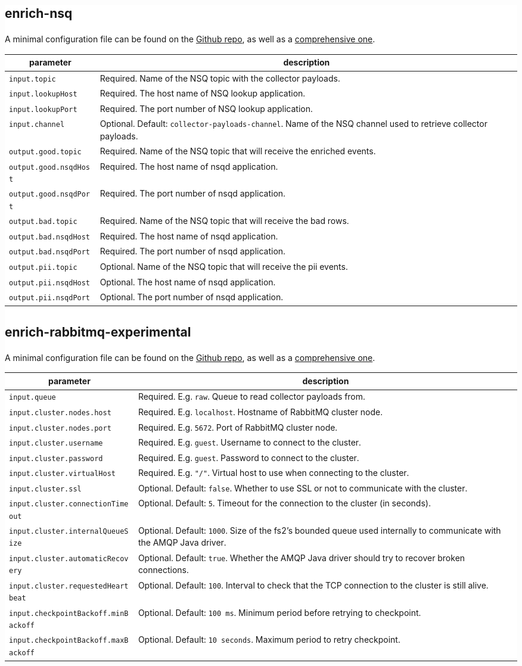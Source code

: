 ## enrich-nsq

A minimal configuration file can be found on the [Github repo](https://github.com/snowplow/enrich/blob/master/config/config.nsq.minimal.hocon), as well as a [comprehensive one](https://github.com/snowplow/enrich/blob/master/config/config.nsq.extended.hocon).

| parameter | description |
|-|-|
| `input.topic` | Required. Name of the NSQ topic with the collector payloads. |
| `input.lookupHost` | Required. The host name of NSQ lookup application. |
| `input.lookupPort` | Required. The port number of NSQ lookup application. |
| `input.channel` | Optional. Default: `collector-payloads-channel`. Name of the NSQ channel used to retrieve collector payloads. |
| `output.good.topic` | Required. Name of the NSQ topic that will receive the enriched events. |
| `output.good.nsqdHost` | Required. The host name of nsqd application. |
| `output.good.nsqdPort` | Required. The port number of nsqd application. |
| `output.bad.topic` | Required. Name of the NSQ topic that will receive the bad rows. |
| `output.bad.nsqdHost` | Required. The host name of nsqd application. |
| `output.bad.nsqdPort` | Required. The port number of nsqd application. |
| `output.pii.topic` | Optional. Name of the NSQ topic that will receive the pii events. |
| `output.pii.nsqdHost` | Optional. The host name of nsqd application. |
| `output.pii.nsqdPort` | Optional. The port number of nsqd application. |

## enrich-rabbitmq-experimental

A minimal configuration file can be found on the [Github repo](https://github.com/snowplow/enrich/blob/master/config/config.rabbitmq.minimal.hocon), as well as a [comprehensive one](https://github.com/snowplow/enrich/blob/master/config/config.rabbitmq.extended.hocon).

| parameter | description |
|-|-|
| `input.queue` | Required. E.g. `raw`. Queue to read collector payloads from. |
| `input.cluster.nodes.host` | Required. E.g. `localhost`. Hostname of RabbitMQ cluster node. |
| `input.cluster.nodes.port` | Required. E.g. `5672`. Port of RabbitMQ cluster node.|
| `input.cluster.username` | Required. E.g. `guest`. Username to connect to the cluster. |
| `input.cluster.password` | Required. E.g. `guest`. Password to connect to the cluster. |
| `input.cluster.virtualHost` | Required. E.g. `"/"`. Virtual host to use when connecting to the cluster. |
| `input.cluster.ssl` | Optional. Default: `false`. Whether to use SSL or not to communicate with the cluster. |
| `input.cluster.connectionTimeout` | Optional. Default: `5`. Timeout for the connection to the cluster (in seconds). |
| `input.cluster.internalQueueSize` | Optional. Default: `1000`. Size of the fs2’s bounded queue used internally to communicate with the AMQP Java driver. |
| `input.cluster.automaticRecovery` | Optional. Default: `true`. Whether the AMQP Java driver should try to recover broken connections. |
| `input.cluster.requestedHeartbeat` | Optional. Default: `100`. Interval to check that the TCP connection to the cluster is still alive. |
| `input.checkpointBackoff.minBackoff` | Optional. Default: `100 ms`.  Minimum period before retrying to checkpoint. |
| `input.checkpointBackoff.maxBackoff` | Optional. Default: `10 seconds`.  Maximum period to retry checkpoint. |